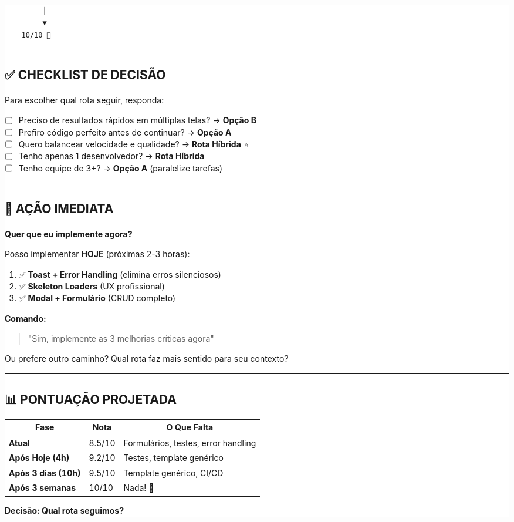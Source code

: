 ```
         │
         ▼
    10/10 🎉
```

---

## ✅ CHECKLIST DE DECISÃO

Para escolher qual rota seguir, responda:

- [ ] Preciso de resultados rápidos em múltiplas telas? → **Opção B**
- [ ] Prefiro código perfeito antes de continuar? → **Opção A**
- [ ] Quero balancear velocidade e qualidade? → **Rota Híbrida** ⭐
- [ ] Tenho apenas 1 desenvolvedor? → **Rota Híbrida**
- [ ] Tenho equipe de 3+? → **Opção A** (paralelize tarefas)

---

## 🚀 AÇÃO IMEDIATA

**Quer que eu implemente agora?**

Posso implementar **HOJE** (próximas 2-3 horas):

1. ✅ **Toast + Error Handling** (elimina erros silenciosos)
2. ✅ **Skeleton Loaders** (UX profissional)
3. ✅ **Modal + Formulário** (CRUD completo)

**Comando:**
> "Sim, implemente as 3 melhorias críticas agora"

Ou prefere outro caminho? Qual rota faz mais sentido para seu contexto?

---

## 📊 PONTUAÇÃO PROJETADA

| Fase | Nota | O Que Falta |
|------|------|-------------|
| **Atual** | 8.5/10 | Formulários, testes, error handling |
| **Após Hoje (4h)** | 9.2/10 | Testes, template genérico |
| **Após 3 dias (10h)** | 9.5/10 | Template genérico, CI/CD |
| **Após 3 semanas** | 10/10 | Nada! 🎉 |

**Decisão: Qual rota seguimos?**
